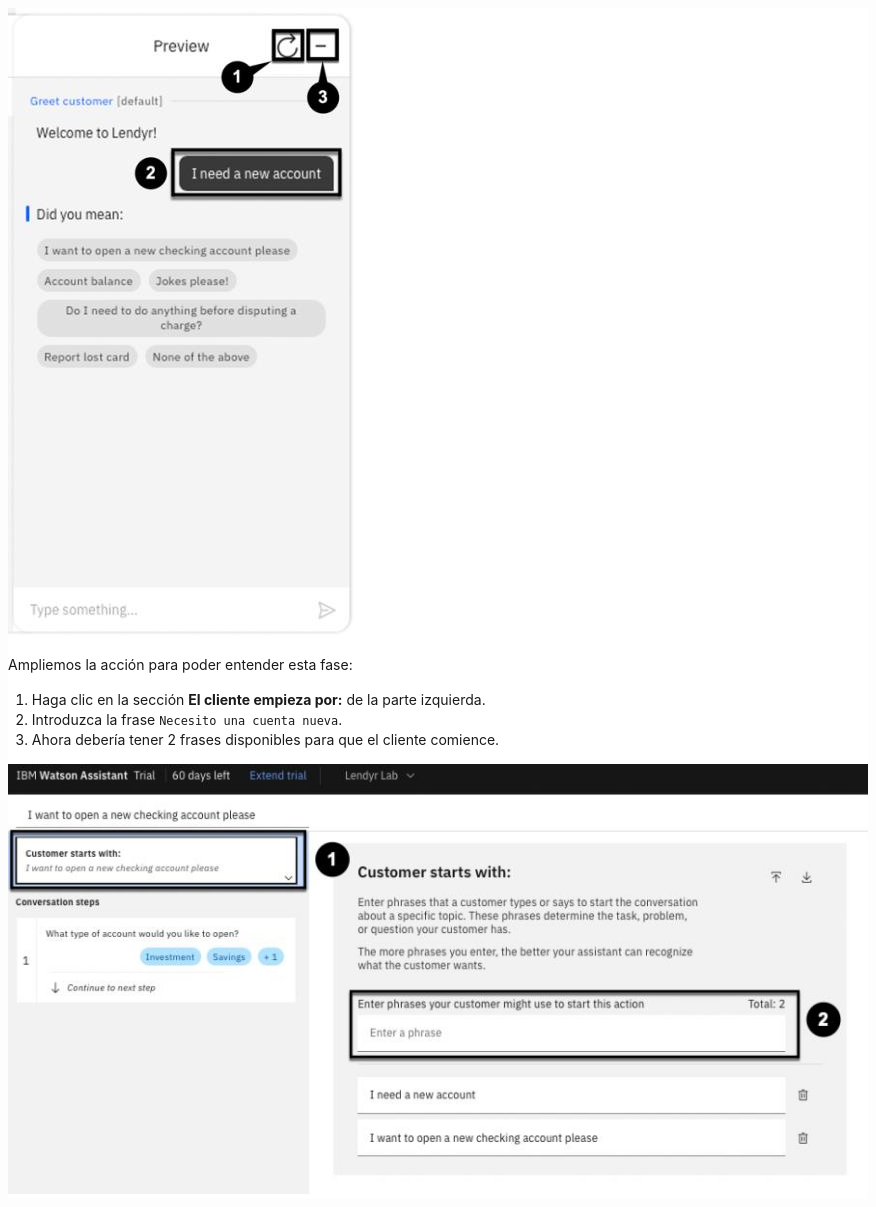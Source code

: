 ![](./images/102/image-022.jpg)

Ampliemos la acción para poder entender esta fase:

1.  Haga clic en la sección **El cliente empieza por:** de la parte izquierda.
2.  Introduzca la frase `Necesito una cuenta nueva`.
3.  Ahora debería tener 2 frases disponibles para que el cliente comience.

![](./images/102/image-023.jpg)
